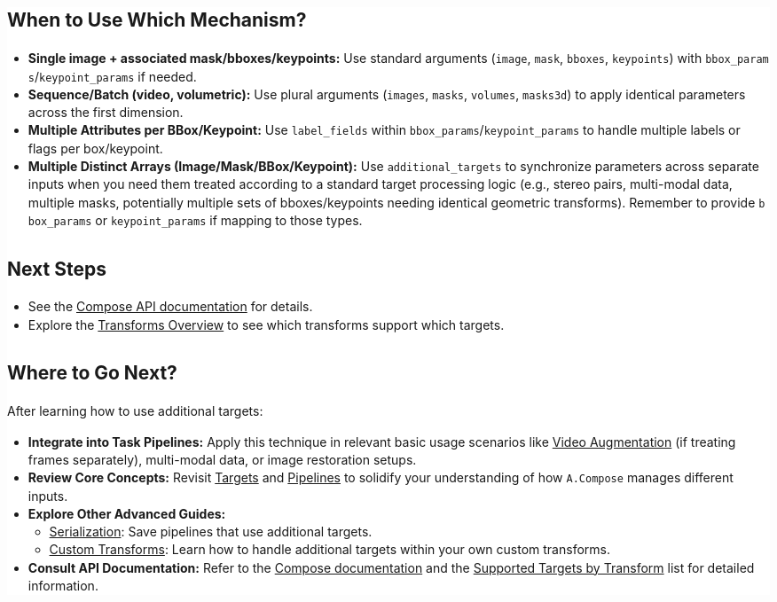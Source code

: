 ## When to Use Which Mechanism?

*   **Single image + associated mask/bboxes/keypoints:** Use standard arguments (`image`, `mask`, `bboxes`, `keypoints`) with `bbox_params`/`keypoint_params` if needed.
*   **Sequence/Batch (video, volumetric):** Use plural arguments (`images`, `masks`, `volumes`, `masks3d`) to apply identical parameters across the first dimension.
*   **Multiple Attributes per BBox/Keypoint:** Use `label_fields` within `bbox_params`/`keypoint_params` to handle multiple labels or flags per box/keypoint.
*   **Multiple Distinct Arrays (Image/Mask/BBox/Keypoint):** Use `additional_targets` to synchronize parameters across separate inputs when you need them treated according to a standard target processing logic (e.g., stereo pairs, multi-modal data, multiple masks, potentially multiple sets of bboxes/keypoints needing identical geometric transforms). Remember to provide `bbox_params` or `keypoint_params` if mapping to those types.

## Next Steps

*   See the [Compose API documentation](https://albumentations.ai/docs/api-reference/core/composition/#Compose) for details.
*   Explore the [Transforms Overview](../reference/supported-targets-by-transform.md) to see which transforms support which targets.

## Where to Go Next?

After learning how to use additional targets:

-   **Integrate into Task Pipelines:** Apply this technique in relevant basic usage scenarios like [Video Augmentation](../3-basic-usage/video-augmentation.md) (if treating frames separately), multi-modal data, or image restoration setups.
-   **Review Core Concepts:** Revisit [Targets](../2-core-concepts/targets.md) and [Pipelines](../2-core-concepts/pipelines.md) to solidify your understanding of how `A.Compose` manages different inputs.
-   **Explore Other Advanced Guides:**
    -   [Serialization](./serialization.md): Save pipelines that use additional targets.
    -   [Custom Transforms](./creating-custom-transforms.md): Learn how to handle additional targets within your own custom transforms.
-   **Consult API Documentation:** Refer to the [Compose documentation](https://albumentations.ai/docs/api-reference/core/composition/#Compose) and the [Supported Targets by Transform](../reference/supported-targets-by-transform.md) list for detailed information.
